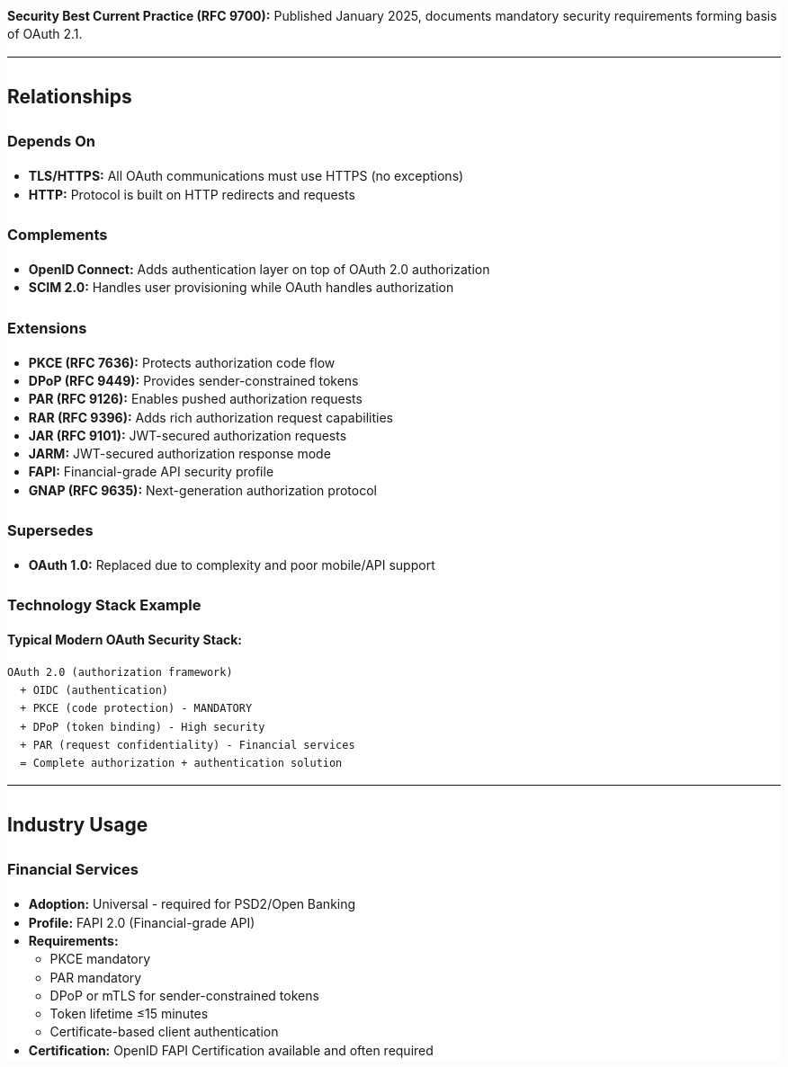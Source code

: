 **Security Best Current Practice (RFC 9700):**
Published January 2025, documents mandatory security requirements forming basis of OAuth 2.1.

---

## Relationships

### Depends On

- **TLS/HTTPS:** All OAuth communications must use HTTPS (no exceptions)
- **HTTP:** Protocol is built on HTTP redirects and requests

### Complements

- **OpenID Connect:** Adds authentication layer on top of OAuth 2.0 authorization
- **SCIM 2.0:** Handles user provisioning while OAuth handles authorization

### Extensions

- **PKCE (RFC 7636):** Protects authorization code flow
- **DPoP (RFC 9449):** Provides sender-constrained tokens
- **PAR (RFC 9126):** Enables pushed authorization requests
- **RAR (RFC 9396):** Adds rich authorization request capabilities
- **JAR (RFC 9101):** JWT-secured authorization requests
- **JARM:** JWT-secured authorization response mode
- **FAPI:** Financial-grade API security profile
- **GNAP (RFC 9635):** Next-generation authorization protocol

### Supersedes

- **OAuth 1.0:** Replaced due to complexity and poor mobile/API support

### Technology Stack Example

**Typical Modern OAuth Security Stack:**
```
OAuth 2.0 (authorization framework)
  + OIDC (authentication)
  + PKCE (code protection) - MANDATORY
  + DPoP (token binding) - High security
  + PAR (request confidentiality) - Financial services
  = Complete authorization + authentication solution
```

---

## Industry Usage

### Financial Services

- **Adoption:** Universal - required for PSD2/Open Banking
- **Profile:** FAPI 2.0 (Financial-grade API)
- **Requirements:**
  - PKCE mandatory
  - PAR mandatory
  - DPoP or mTLS for sender-constrained tokens
  - Token lifetime ≤15 minutes
  - Certificate-based client authentication
- **Certification:** OpenID FAPI Certification available and often required
